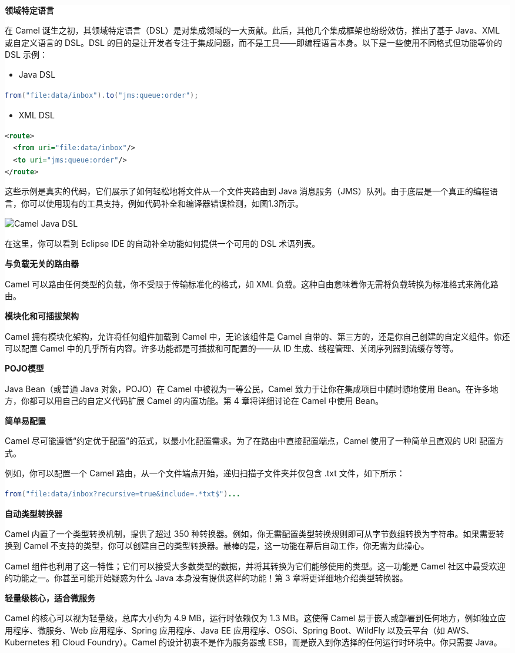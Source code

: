 
**领域特定语言**

在 Camel 诞生之初，其领域特定语言（DSL）是对集成领域的一大贡献。此后，其他几个集成框架也纷纷效仿，推出了基于 Java、XML 或自定义语言的 DSL。DSL 的目的是让开发者专注于集成问题，而不是工具——即编程语言本身。以下是一些使用不同格式但功能等价的 DSL 示例：

- Java DSL
```java
from("file:data/inbox").to("jms:queue:order");
```
- XML DSL
```xml
<route>
  <from uri="file:data/inbox"/>
  <to uri="jms:queue:order"/>
</route>

```
这些示例是真实的代码，它们展示了如何轻松地将文件从一个文件夹路由到 Java 消息服务（JMS）队列。由于底层是一个真正的编程语言，你可以使用现有的工具支持，例如代码补全和编译器错误检测，如图1.3所示。

![Camel Java DSL](/assets/camel/c01_03.png)

在这里，你可以看到 Eclipse IDE 的自动补全功能如何提供一个可用的 DSL 术语列表。

**与负载无关的路由器**

Camel 可以路由任何类型的负载，你不受限于传输标准化的格式，如 XML 负载。这种自由意味着你无需将负载转换为标准格式来简化路由。

**模块化和可插拔架构**

Camel 拥有模块化架构，允许将任何组件加载到 Camel 中，无论该组件是 Camel 自带的、第三方的，还是你自己创建的自定义组件。你还可以配置 Camel 中的几乎所有内容。许多功能都是可插拔和可配置的——从 ID 生成、线程管理、关闭序列器到流缓存等等。

**POJO模型**

Java Bean（或普通 Java 对象，POJO）在 Camel 中被视为一等公民，Camel 致力于让你在集成项目中随时随地使用 Bean。在许多地方，你都可以用自己的自定义代码扩展 Camel 的内置功能。第 4 章将详细讨论在 Camel 中使用 Bean。

**简单易配置**

Camel 尽可能遵循“约定优于配置”的范式，以最小化配置需求。为了在路由中直接配置端点，Camel 使用了一种简单且直观的 URI 配置方式。

例如，你可以配置一个 Camel 路由，从一个文件端点开始，递归扫描子文件夹并仅包含 .txt 文件，如下所示：

```java
from("file:data/inbox?recursive=true&include=.*txt$")...
```
**自动类型转换器**

Camel 内置了一个类型转换机制，提供了超过 350 种转换器。例如，你无需配置类型转换规则即可从字节数组转换为字符串。如果需要转换到 Camel 不支持的类型，你可以创建自己的类型转换器。最棒的是，这一功能在幕后自动工作，你无需为此操心。

Camel 组件也利用了这一特性；它们可以接受大多数类型的数据，并将其转换为它们能够使用的类型。这一功能是 Camel 社区中最受欢迎的功能之一。你甚至可能开始疑惑为什么 Java 本身没有提供这样的功能！第 3 章将更详细地介绍类型转换器。

**轻量级核心，适合微服务**

Camel 的核心可以视为轻量级，总库大小约为 4.9 MB，运行时依赖仅为 1.3 MB。这使得 Camel 易于嵌入或部署到任何地方，例如独立应用程序、微服务、Web 应用程序、Spring 应用程序、Java EE 应用程序、OSGi、Spring Boot、WildFly 以及云平台（如 AWS、Kubernetes 和 Cloud Foundry）。Camel 的设计初衷不是作为服务器或 ESB，而是嵌入到你选择的任何运行时环境中。你只需要 Java。
